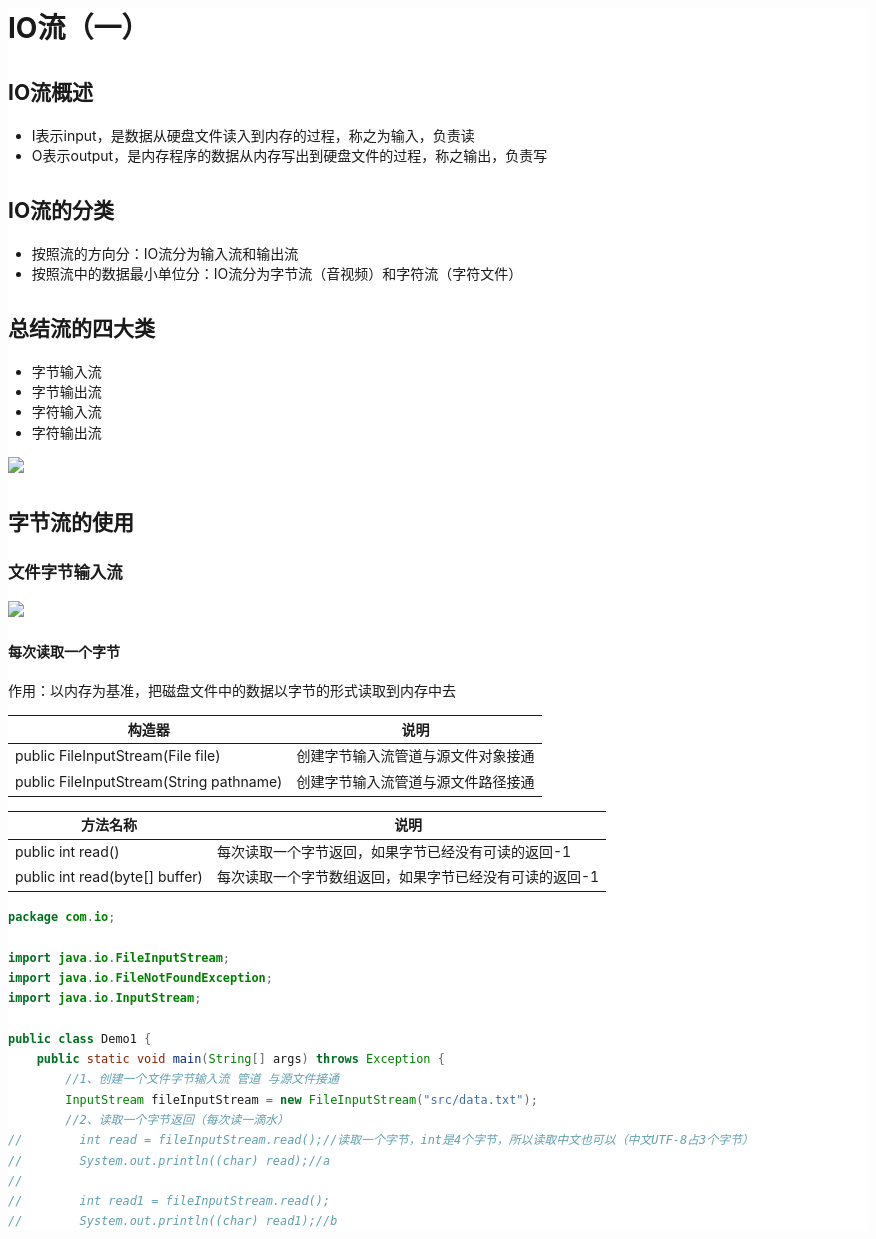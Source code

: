 

# IO流（一）

## IO流概述

- I表示input，是数据从硬盘文件读入到内存的过程，称之为输入，负责读
- O表示output，是内存程序的数据从内存写出到硬盘文件的过程，称之输出，负责写

## IO流的分类

- 按照流的方向分：IO流分为输入流和输出流
- 按照流中的数据最小单位分：IO流分为字节流（音视频）和字符流（字符文件）

## 总结流的四大类

- 字节输入流
- 字节输出流
- 字符输入流
- 字符输出流

![](https://gitee.com/xiaohugitee/tuchuang/raw/master/202203061315313.png)

## 字节流的使用

### 文件字节输入流

![](https://gitee.com/xiaohugitee/tuchuang/raw/master/202203061318477.png)

#### 每次读取一个字节

作用：以内存为基准，把磁盘文件中的数据以字节的形式读取到内存中去

| 构造器                                  | 说明                               |
| --------------------------------------- | ---------------------------------- |
| public FileInputStream(File file)       | 创建字节输入流管道与源文件对象接通 |
| public FileInputStream(String pathname) | 创建字节输入流管道与源文件路径接通 |

| 方法名称                       | 说明                                                   |
| ------------------------------ | ------------------------------------------------------ |
| public int read()              | 每次读取一个字节返回，如果字节已经没有可读的返回-1     |
| public int read(byte[] buffer) | 每次读取一个字节数组返回，如果字节已经没有可读的返回-1 |

```java
package com.io;

import java.io.FileInputStream;
import java.io.FileNotFoundException;
import java.io.InputStream;

public class Demo1 {
    public static void main(String[] args) throws Exception {
        //1、创建一个文件字节输入流 管道 与源文件接通
        InputStream fileInputStream = new FileInputStream("src/data.txt");
        //2、读取一个字节返回（每次读一滴水）
//        int read = fileInputStream.read();//读取一个字节，int是4个字节，所以读取中文也可以（中文UTF-8占3个字节）
//        System.out.println((char) read);//a
//
//        int read1 = fileInputStream.read();
//        System.out.println((char) read1);//b
```